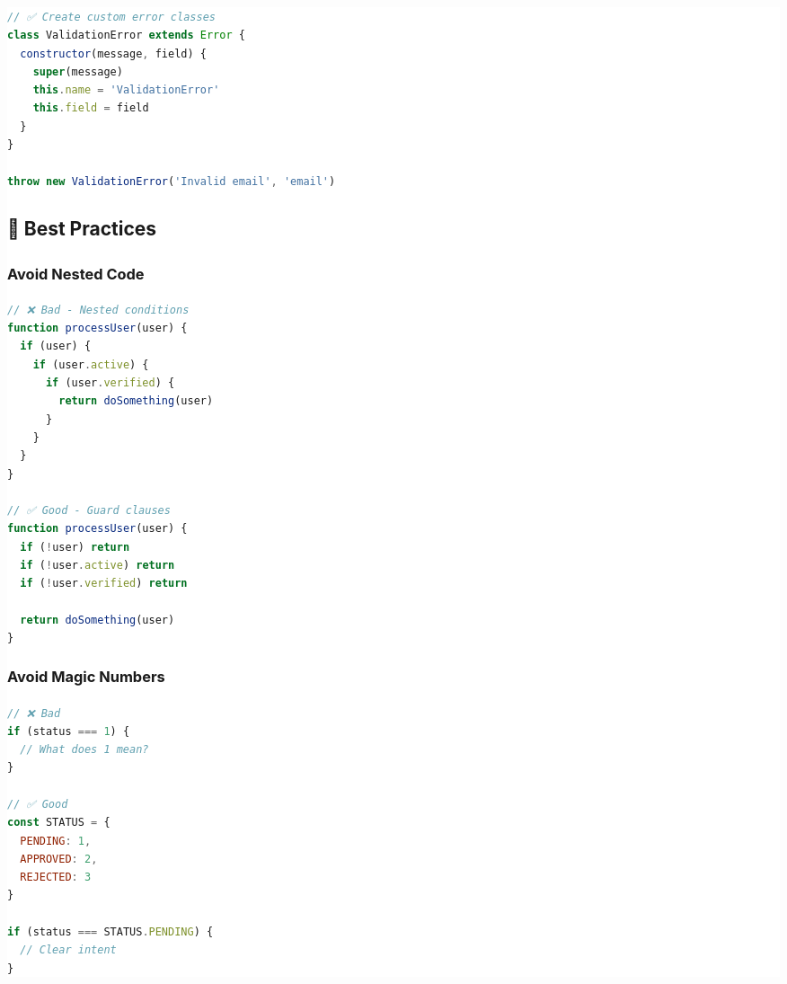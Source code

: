 ```javascript
// ✅ Create custom error classes
class ValidationError extends Error {
  constructor(message, field) {
    super(message)
    this.name = 'ValidationError'
    this.field = field
  }
}

throw new ValidationError('Invalid email', 'email')
```

## 🧹 Best Practices

### Avoid Nested Code

```javascript
// ❌ Bad - Nested conditions
function processUser(user) {
  if (user) {
    if (user.active) {
      if (user.verified) {
        return doSomething(user)
      }
    }
  }
}

// ✅ Good - Guard clauses
function processUser(user) {
  if (!user) return
  if (!user.active) return
  if (!user.verified) return

  return doSomething(user)
}
```

### Avoid Magic Numbers

```javascript
// ❌ Bad
if (status === 1) {
  // What does 1 mean?
}

// ✅ Good
const STATUS = {
  PENDING: 1,
  APPROVED: 2,
  REJECTED: 3
}

if (status === STATUS.PENDING) {
  // Clear intent
}
```
